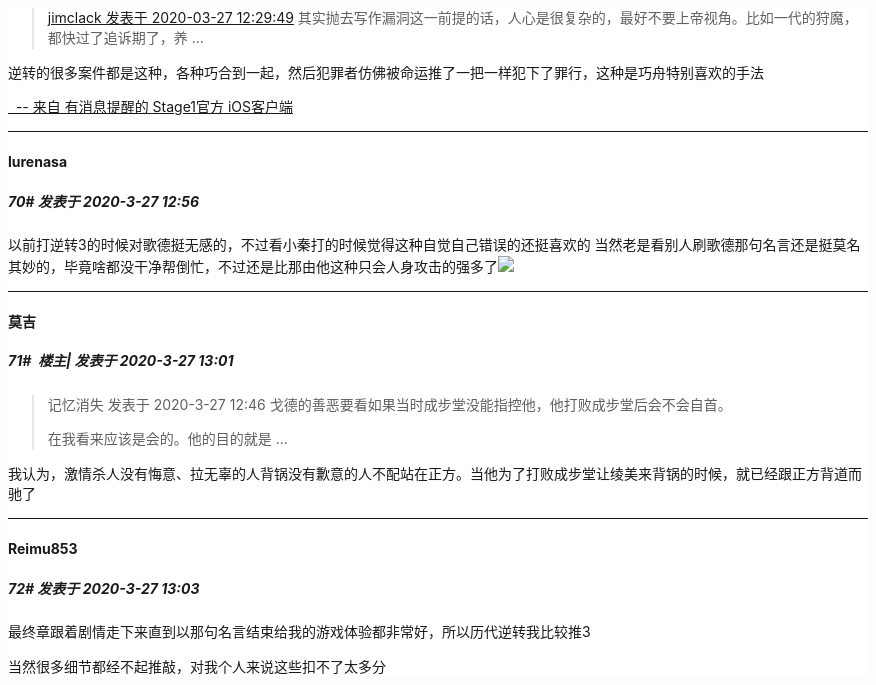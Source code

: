 

<blockquote><a href="httphttps://bbs.saraba1st.com/2b/forum.php?mod=redirect&amp;goto=findpost&amp;pid=46890682&amp;ptid=1921068" target="_blank">jimclack 发表于 2020-03-27 12:29:49</a>
其实抛去写作漏洞这一前提的话，人心是很复杂的，最好不要上帝视角。比如一代的狩魔，都快过了追诉期了，养 ...</blockquote>逆转的很多案件都是这种，各种巧合到一起，然后犯罪者仿佛被命运推了一把一样犯下了罪行，这种是巧舟特别喜欢的手法

[  -- 来自 有消息提醒的 Stage1官方 iOS客户端](https://itunes.apple.com/fi/app/saraba1st/id1221237470?mt=8)







-----

####  lurenasa  
##### 70#       发表于 2020-3-27 12:56




以前打逆转3的时候对歌德挺无感的，不过看小秦打的时候觉得这种自觉自己错误的还挺喜欢的
当然老是看别人刷歌德那句名言还是挺莫名其妙的，毕竟啥都没干净帮倒忙，不过还是比那由他这种只会人身攻击的强多了<img src="https://static.saraba1st.com/image/smiley/face2017/067.png" referrerpolicy="no-referrer">







-----

####  莫吉  
##### 71#         楼主| 发表于 2020-3-27 13:01



<blockquote>记忆消失 发表于 2020-3-27 12:46
戈德的善恶要看如果当时成步堂没能指控他，他打败成步堂后会不会自首。


在我看来应该是会的。他的目的就是 ...</blockquote>
我认为，激情杀人没有悔意、拉无辜的人背锅没有歉意的人不配站在正方。当他为了打败成步堂让绫美来背锅的时候，就已经跟正方背道而驰了







-----

####  Reimu853  
##### 72#       发表于 2020-3-27 13:03




最终章跟着剧情走下来直到以那句名言结束给我的游戏体验都非常好，所以历代逆转我比较推3

当然很多细节都经不起推敲，对我个人来说这些扣不了太多分




